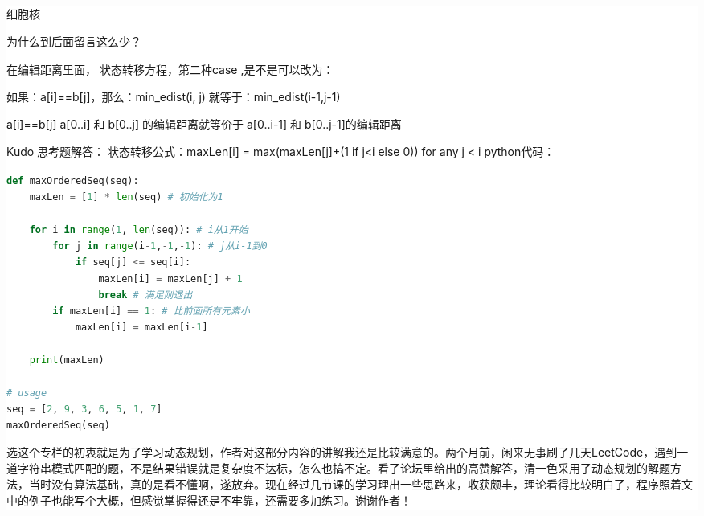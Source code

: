 





细胞核

为什么到后面留言这么少？

在编辑距离里面， 状态转移方程，第二种case ,是不是可以改为：

如果：a[i]==b[j]，那么：min_edist(i, j) 就等于：min_edist(i-1,j-1) 

a[i]==b[j] 
a[0..i] 和 b[0..j] 的编辑距离就等价于 a[0..i-1] 和 b[0..j-1]的编辑距离












Kudo
思考题解答：
状态转移公式：maxLen[i] = max(maxLen[j]+(1 if j<i else 0)) for any j < i
python代码：

```Python
def maxOrderedSeq(seq):
    maxLen = [1] * len(seq) # 初始化为1
    
    for i in range(1, len(seq)): # i从1开始
        for j in range(i-1,-1,-1): # j从i-1到0
            if seq[j] <= seq[i]:
                maxLen[i] = maxLen[j] + 1
                break # 满足则退出
        if maxLen[i] == 1: # 比前面所有元素小
            maxLen[i] = maxLen[i-1]
            
    print(maxLen)

# usage
seq = [2, 9, 3, 6, 5, 1, 7]
maxOrderedSeq(seq)
```







选这个专栏的初衷就是为了学习动态规划，作者对这部分内容的讲解我还是比较满意的。两个月前，闲来无事刷了几天LeetCode，遇到一道字符串模式匹配的题，不是结果错误就是复杂度不达标，怎么也搞不定。看了论坛里给出的高赞解答，清一色采用了动态规划的解题方法，当时没有算法基础，真的是看不懂啊，遂放弃。现在经过几节课的学习理出一些思路来，收获颇丰，理论看得比较明白了，程序照着文中的例子也能写个大概，但感觉掌握得还是不牢靠，还需要多加练习。谢谢作者！






